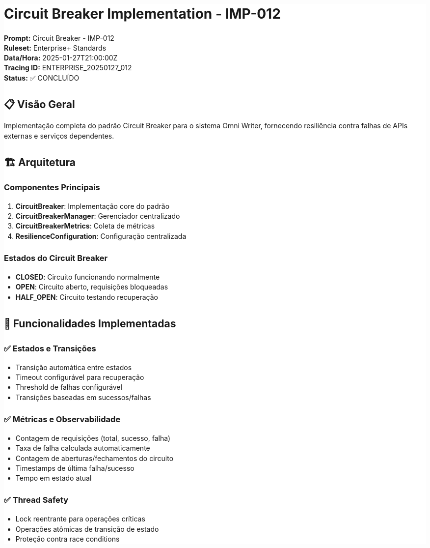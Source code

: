 # Circuit Breaker Implementation - IMP-012

**Prompt:** Circuit Breaker - IMP-012  
**Ruleset:** Enterprise+ Standards  
**Data/Hora:** 2025-01-27T21:00:00Z  
**Tracing ID:** ENTERPRISE_20250127_012  
**Status:** ✅ CONCLUÍDO  

## 📋 Visão Geral

Implementação completa do padrão Circuit Breaker para o sistema Omni Writer, fornecendo resiliência contra falhas de APIs externas e serviços dependentes.

## 🏗️ Arquitetura

### Componentes Principais

1. **CircuitBreaker**: Implementação core do padrão
2. **CircuitBreakerManager**: Gerenciador centralizado
3. **CircuitBreakerMetrics**: Coleta de métricas
4. **ResilienceConfiguration**: Configuração centralizada

### Estados do Circuit Breaker

- **CLOSED**: Circuito funcionando normalmente
- **OPEN**: Circuito aberto, requisições bloqueadas
- **HALF_OPEN**: Circuito testando recuperação

## 🔧 Funcionalidades Implementadas

### ✅ Estados e Transições
- Transição automática entre estados
- Timeout configurável para recuperação
- Threshold de falhas configurável
- Transições baseadas em sucessos/falhas

### ✅ Métricas e Observabilidade
- Contagem de requisições (total, sucesso, falha)
- Taxa de falha calculada automaticamente
- Contagem de aberturas/fechamentos do circuito
- Timestamps de última falha/sucesso
- Tempo em estado atual

### ✅ Thread Safety
- Lock reentrante para operações críticas
- Operações atômicas de transição de estado
- Proteção contra race conditions
